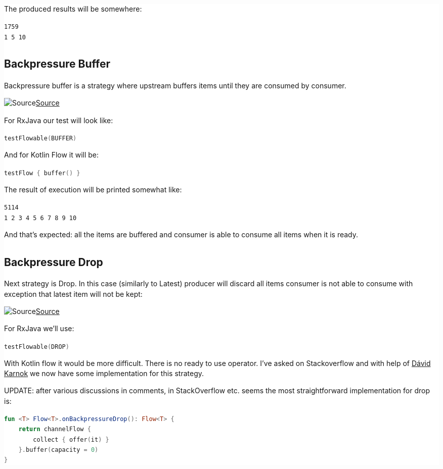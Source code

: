 The produced results will be somewhere:

```
1759
1 5 10
```

## Backpressure Buffer

Backpressure buffer is a strategy where upstream buffers items until they are consumed by consumer.

![[Source](http://reactivex.io/documentation/operators/images/bp.obp.buffer.png)](../../img/0_-I1YmIr5hkq-syTQ.png)[Source](http://reactivex.io/documentation/operators/images/bp.obp.buffer.png)

For RxJava our test will look like:

```kotlin
testFlowable(BUFFER)
```

And for Kotlin Flow it will be:

```kotlin
testFlow { buffer() }
```

The result of execution will be printed somewhat like:

```
5114
1 2 3 4 5 6 7 8 9 10
```

And that’s expected: all the items are buffered and consumer is able to consume all items when it is ready.

## Backpressure Drop

Next strategy is Drop. In this case (similarly to Latest) producer will discard all items consumer is not able to consume with exception that latest item will not be kept:

![[Source](http://reactivex.io/documentation/operators/images/bp.obp.drop.png)](../../img/0_rYU9jORYbGPlImvd.png)[Source](http://reactivex.io/documentation/operators/images/bp.obp.drop.png)

For RxJava we’ll use:

```kotlin
testFlowable(DROP)
```

With Kotlin flow it would be more difficult.
There is no ready to use operator.
I’ve asked on Stackoverflow and with help of [Dávid Karnok](undefined) we now have some implementation for this strategy.

UPDATE: after various discussions in comments, in StackOverflow etc. seems the most straightforward implementation for drop is:

```kotlin
fun <T> Flow<T>.onBackpressureDrop(): Flow<T> {
    return channelFlow {
        collect { offer(it) }
    }.buffer(capacity = 0)
} 
```
